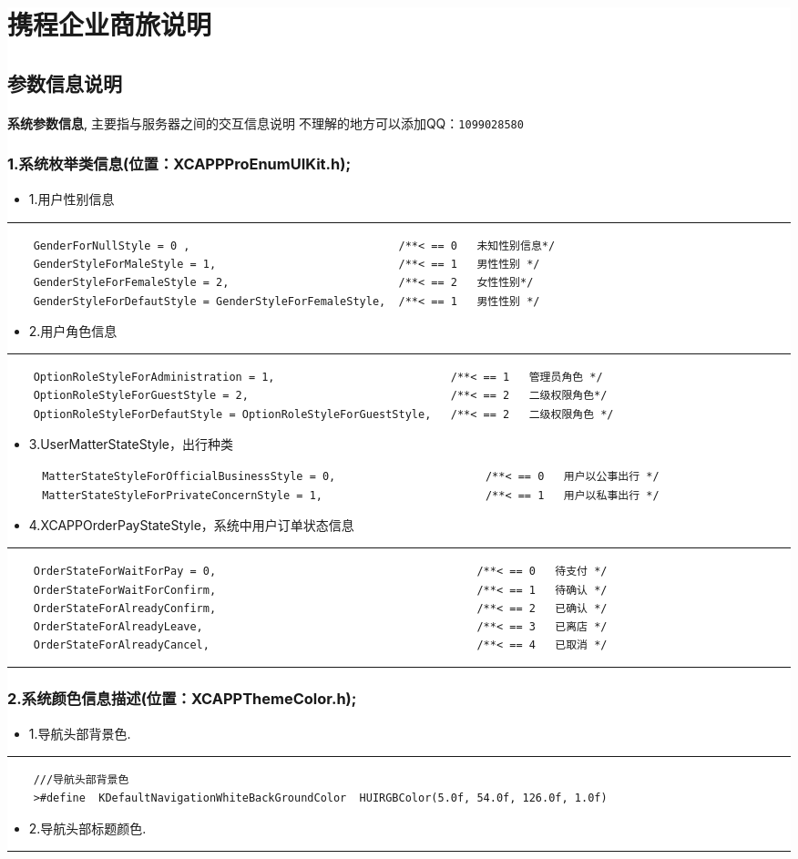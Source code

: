 # 携程企业商旅说明

## 参数信息说明

**系统参数信息**, 主要指与服务器之间的交互信息说明 不理解的地方可以添加QQ：`1099028580`

### 1.系统枚举类信息(位置：XCAPPProEnumUIKit.h);

* 1.用户性别信息

---

		GenderForNullStyle = 0 ,                                /**< == 0   未知性别信息*/
		GenderStyleForMaleStyle = 1,                            /**< == 1   男性性别 */
		GenderStyleForFemaleStyle = 2,                          /**< == 2   女性性别*/
		GenderStyleForDefautStyle = GenderStyleForFemaleStyle,  /**< == 1   男性性别 */

* 2.用户角色信息

---
		OptionRoleStyleForAdministration = 1,                           /**< == 1   管理员角色 */
		OptionRoleStyleForGuestStyle = 2,                               /**< == 2   二级权限角色*/
		OptionRoleStyleForDefautStyle = OptionRoleStyleForGuestStyle,   /**< == 2   二级权限角色 */

* 3.UserMatterStateStyle，出行种类

		MatterStateStyleForOfficialBusinessStyle = 0,                       /**< == 0   用户以公事出行 */
		MatterStateStyleForPrivateConcernStyle = 1,                         /**< == 1   用户以私事出行 */
		
		
		
		
		
* 4.XCAPPOrderPayStateStyle，系统中用户订单状态信息

---
		OrderStateForWaitForPay = 0,                                        /**< == 0   待支付 */
    	OrderStateForWaitForConfirm,                                        /**< == 1   待确认 */
    	OrderStateForAlreadyConfirm,                                        /**< == 2   已确认 */
    	OrderStateForAlreadyLeave,                                          /**< == 3   已离店 */
    	OrderStateForAlreadyCancel,                                         /**< == 4   已取消 */


---

> 

### 2.系统颜色信息描述(位置：XCAPPThemeColor.h);

* 1.导航头部背景色.

---
		///导航头部背景色
		>#define  KDefaultNavigationWhiteBackGroundColor  HUIRGBColor(5.0f, 54.0f, 126.0f, 1.0f)
* 2.导航头部标题颜色.

---